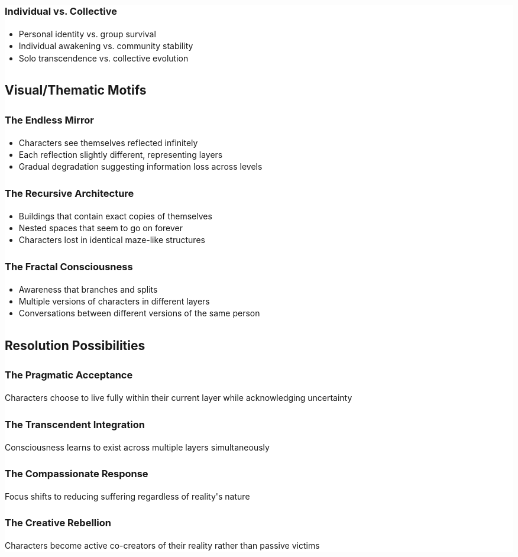 ### Individual vs. Collective
- Personal identity vs. group survival
- Individual awakening vs. community stability
- Solo transcendence vs. collective evolution

## Visual/Thematic Motifs

### The Endless Mirror
- Characters see themselves reflected infinitely
- Each reflection slightly different, representing layers
- Gradual degradation suggesting information loss across levels

### The Recursive Architecture
- Buildings that contain exact copies of themselves
- Nested spaces that seem to go on forever
- Characters lost in identical maze-like structures

### The Fractal Consciousness
- Awareness that branches and splits
- Multiple versions of characters in different layers
- Conversations between different versions of the same person

## Resolution Possibilities

### The Pragmatic Acceptance
Characters choose to live fully within their current layer while acknowledging uncertainty

### The Transcendent Integration
Consciousness learns to exist across multiple layers simultaneously

### The Compassionate Response
Focus shifts to reducing suffering regardless of reality's nature

### The Creative Rebellion
Characters become active co-creators of their reality rather than passive victims